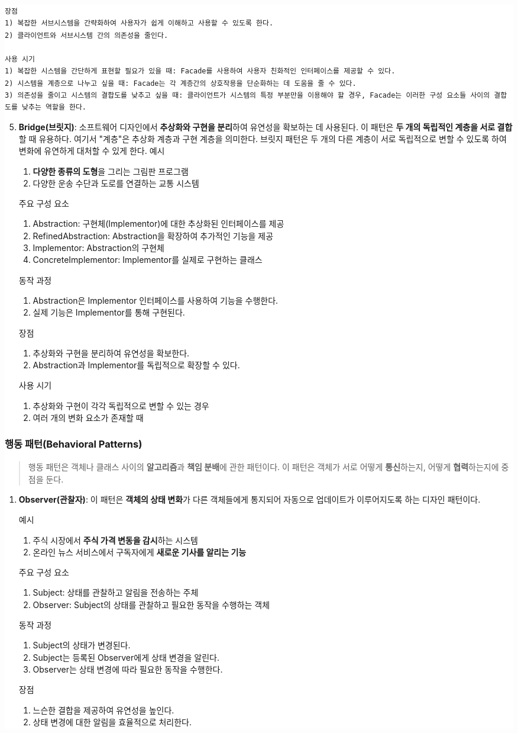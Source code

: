     장점
    1) 복잡한 서브시스템을 간략화하여 사용자가 쉽게 이해하고 사용할 수 있도록 한다.
    2) 클라이언트와 서브시스템 간의 의존성을 줄인다.

    사용 시기
    1) 복잡한 시스템을 간단하게 표현할 필요가 있을 때: Facade를 사용하여 사용자 친화적인 인터페이스를 제공할 수 있다.
    2) 시스템을 계층으로 나누고 싶을 때: Facade는 각 계층간의 상호작용을 단순화하는 데 도움을 줄 수 있다.
    3) 의존성을 줄이고 시스템의 결합도를 낮추고 싶을 때: 클라이언트가 시스템의 특정 부분만을 이용해야 할 경우, Facade는 이러한 구성 요소들 사이의 결합도를 낮추는 역할을 한다.

5. **Bridge(브릿지)**: 소프트웨어 디자인에서 **추상화와 구현을 분리**하여 유연성을 확보하는 데 사용된다. 이 패턴은 **두 개의 독립적인 계층을 서로 결합**할 때 유용하다. 여기서 "계층"은 추상화 계층과 구현 계층을 의미한다. 브릿지 패턴은 두 개의 다른 계층이 서로 독립적으로 변할 수 있도록 하여 변화에 유연하게 대처할 수 있게 한다.
    예시
    1) **다양한 종류의 도형**을 그리는 그림판 프로그램
    2) 다양한 운송 수단과 도로를 연결하는 교통 시스템

    주요 구성 요소
    1) Abstraction: 구현체(Implementor)에 대한 추상화된 인터페이스를 제공  
    2) RefinedAbstraction: Abstraction을 확장하여 추가적인 기능을 제공  
    3) Implementor: Abstraction의 구현체  
    4) ConcreteImplementor: Implementor를 실제로 구현하는 클래스  

    동작 과정
    1) Abstraction은 Implementor 인터페이스를 사용하여 기능을 수행한다.
    2) 실제 기능은 Implementor를 통해 구현된다.

    장점
    1) 추상화와 구현을 분리하여 유연성을 확보한다.
    2) Abstraction과 Implementor를 독립적으로 확장할 수 있다.

    사용 시기
    1) 추상화와 구현이 각각 독립적으로 변할 수 있는 경우
    2) 여러 개의 변화 요소가 존재할 때



### 행동 패턴(Behavioral Patterns)
> 행동 패턴은 객체나 클래스 사이의 **알고리즘**과 **책임 분배**에 관한 패턴이다. 이 패턴은 객체가 서로 어떻게 **통신**하는지, 어떻게 **협력**하는지에 중점을 둔다.

1. **Observer(관찰자)**: 이 패턴은 **객체의 상태 변화**가 다른 객체들에게 통지되어 자동으로 업데이트가 이루어지도록 하는 디자인 패턴이다. 

    예시
    1) 주식 시장에서 **주식 가격 변동을 감시**하는 시스템
    2) 온라인 뉴스 서비스에서 구독자에게 **새로운 기사를 알리는 기능**

    주요 구성 요소  
    1) Subject: 상태를 관찰하고 알림을 전송하는 주체
    2) Observer: Subject의 상태를 관찰하고 필요한 동작을 수행하는 객체

    동작 과정
    1) Subject의 상태가 변경된다.
    2) Subject는 등록된 Observer에게 상태 변경을 알린다.
    3) Observer는 상태 변경에 따라 필요한 동작을 수행한다.

    장점
    1) 느슨한 결합을 제공하여 유연성을 높인다.
    2) 상태 변경에 대한 알림을 효율적으로 처리한다.
